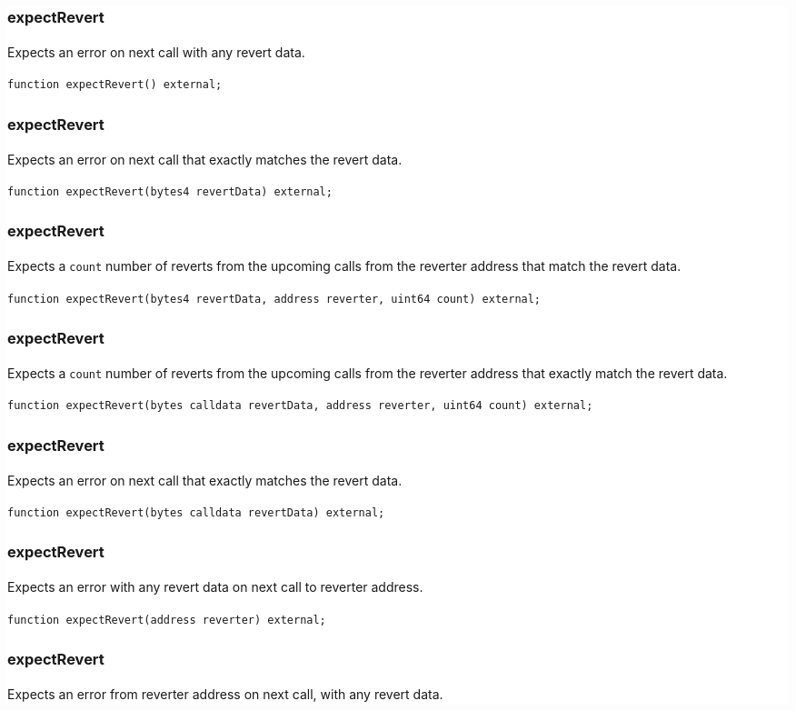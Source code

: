 ### expectRevert

Expects an error on next call with any revert data.


```solidity
function expectRevert() external;
```

### expectRevert

Expects an error on next call that exactly matches the revert data.


```solidity
function expectRevert(bytes4 revertData) external;
```

### expectRevert

Expects a `count` number of reverts from the upcoming calls from the reverter address that match the revert data.


```solidity
function expectRevert(bytes4 revertData, address reverter, uint64 count) external;
```

### expectRevert

Expects a `count` number of reverts from the upcoming calls from the reverter address that exactly match the revert data.


```solidity
function expectRevert(bytes calldata revertData, address reverter, uint64 count) external;
```

### expectRevert

Expects an error on next call that exactly matches the revert data.


```solidity
function expectRevert(bytes calldata revertData) external;
```

### expectRevert

Expects an error with any revert data on next call to reverter address.


```solidity
function expectRevert(address reverter) external;
```

### expectRevert

Expects an error from reverter address on next call, with any revert data.

